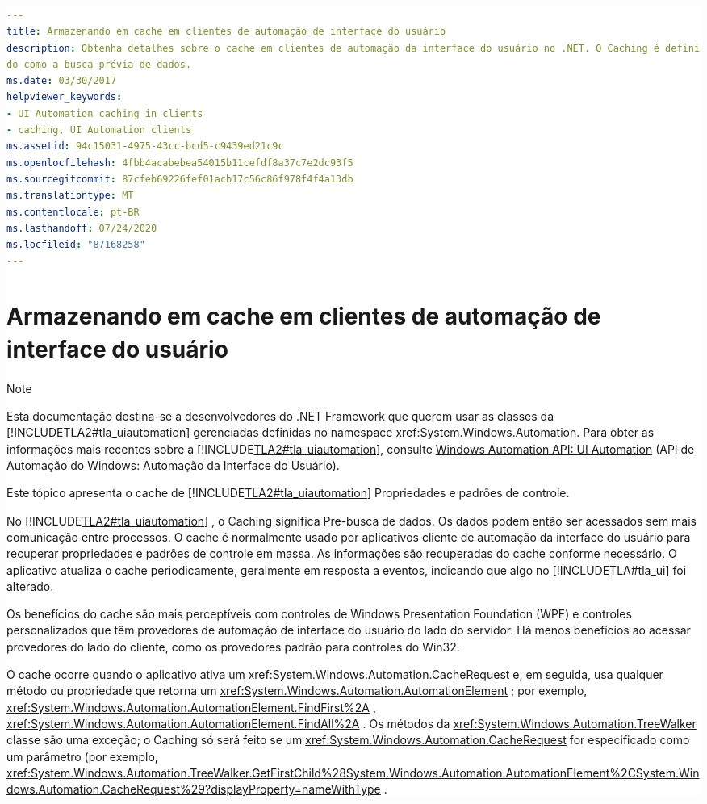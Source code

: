 ```yaml
---
title: Armazenando em cache em clientes de automação de interface do usuário
description: Obtenha detalhes sobre o cache em clientes de automação da interface do usuário no .NET. O Caching é definido como a busca prévia de dados.
ms.date: 03/30/2017
helpviewer_keywords:
- UI Automation caching in clients
- caching, UI Automation clients
ms.assetid: 94c15031-4975-43cc-bcd5-c9439ed21c9c
ms.openlocfilehash: 4fbb4acabebea54015b11cefdf8a37c7e2dc93f5
ms.sourcegitcommit: 87cfeb69226fef01acb17c56c86f978f4f4a13db
ms.translationtype: MT
ms.contentlocale: pt-BR
ms.lasthandoff: 07/24/2020
ms.locfileid: "87168258"
---
```

# <a name="caching-in-ui-automation-clients"></a>Armazenando em cache em clientes de automação de interface do usuário
> [!NOTE]
> Esta documentação destina-se a desenvolvedores do .NET Framework que querem usar as classes da [!INCLUDE[TLA2#tla_uiautomation](../../../includes/tla2sharptla-uiautomation-md.md)] gerenciadas definidas no namespace <xref:System.Windows.Automation>. Para obter as informações mais recentes sobre a [!INCLUDE[TLA2#tla_uiautomation](../../../includes/tla2sharptla-uiautomation-md.md)], consulte [Windows Automation API: UI Automation](/windows/win32/winauto/entry-uiauto-win32) (API de Automação do Windows: Automação da Interface do Usuário).  
  
 Este tópico apresenta o cache de [!INCLUDE[TLA2#tla_uiautomation](../../../includes/tla2sharptla-uiautomation-md.md)] Propriedades e padrões de controle.  
  
 No [!INCLUDE[TLA2#tla_uiautomation](../../../includes/tla2sharptla-uiautomation-md.md)] , o Caching significa Pre-busca de dados. Os dados podem então ser acessados sem mais comunicação entre processos. O cache é normalmente usado por aplicativos cliente de automação da interface do usuário para recuperar propriedades e padrões de controle em massa. As informações são recuperadas do cache conforme necessário. O aplicativo atualiza o cache periodicamente, geralmente em resposta a eventos, indicando que algo no [!INCLUDE[TLA#tla_ui](../../../includes/tlasharptla-ui-md.md)] foi alterado.  
  
 Os benefícios do cache são mais perceptíveis com controles de Windows Presentation Foundation (WPF) e controles personalizados que têm provedores de automação de interface do usuário do lado do servidor. Há menos benefícios ao acessar provedores do lado do cliente, como os provedores padrão para controles do Win32.  
  
 O cache ocorre quando o aplicativo ativa um <xref:System.Windows.Automation.CacheRequest> e, em seguida, usa qualquer método ou propriedade que retorna um <xref:System.Windows.Automation.AutomationElement> ; por exemplo, <xref:System.Windows.Automation.AutomationElement.FindFirst%2A> , <xref:System.Windows.Automation.AutomationElement.FindAll%2A> . Os métodos da <xref:System.Windows.Automation.TreeWalker> classe são uma exceção; o Caching só será feito se um <xref:System.Windows.Automation.CacheRequest> for especificado como um parâmetro (por exemplo, <xref:System.Windows.Automation.TreeWalker.GetFirstChild%28System.Windows.Automation.AutomationElement%2CSystem.Windows.Automation.CacheRequest%29?displayProperty=nameWithType> .  
  